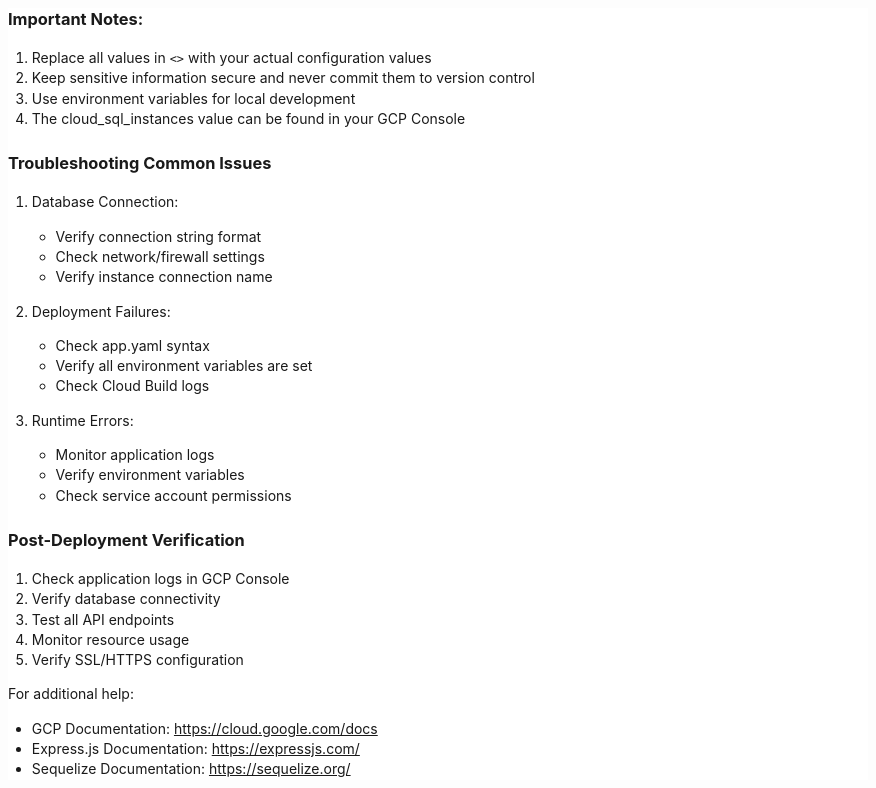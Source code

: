 ### Important Notes:

1. Replace all values in `<>` with your actual configuration values
2. Keep sensitive information secure and never commit them to version control
3. Use environment variables for local development
4. The cloud_sql_instances value can be found in your GCP Console

### Troubleshooting Common Issues

1. Database Connection:

   - Verify connection string format
   - Check network/firewall settings
   - Verify instance connection name

2. Deployment Failures:

   - Check app.yaml syntax
   - Verify all environment variables are set
   - Check Cloud Build logs

3. Runtime Errors:
   - Monitor application logs
   - Verify environment variables
   - Check service account permissions

### Post-Deployment Verification

1. Check application logs in GCP Console
2. Verify database connectivity
3. Test all API endpoints
4. Monitor resource usage
5. Verify SSL/HTTPS configuration

For additional help:

- GCP Documentation: https://cloud.google.com/docs
- Express.js Documentation: https://expressjs.com/
- Sequelize Documentation: https://sequelize.org/
